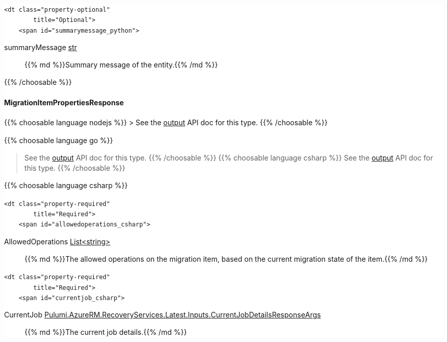     <dt class="property-optional"
            title="Optional">
        <span id="summarymessage_python">
<a href="#summarymessage_python" style="color: inherit; text-decoration: inherit;">summary<wbr>Message</a>
</span> 
        <span class="property-indicator"></span>
        <span class="property-type"><a href="https://docs.python.org/3/library/stdtypes.html">str</a></span>
    </dt>
    <dd>{{% md %}}Summary message of the entity.{{% /md %}}</dd>

</dl>
{{% /choosable %}}





<h4 id="migrationitempropertiesresponse">Migration<wbr>Item<wbr>Properties<wbr>Response</h4>
{{% choosable language nodejs %}}
> See the   <a href="/docs/reference/pkg/nodejs/pulumi/azurerm/types/output/#MigrationItemPropertiesResponse">output</a> API doc for this type.
{{% /choosable %}}

{{% choosable language go %}}
> See the   <a href="https://pkg.go.dev/github.com/pulumi/pulumi-azurerm/sdk/go/azurerm/recoveryservices/latest?tab=doc#MigrationItemPropertiesResponseOutput">output</a> API doc for this type.
{{% /choosable %}}
{{% choosable language csharp %}}
> See the   <a href="/docs/reference/pkg/dotnet/Pulumi.AzureRM/Pulumi.AzureRM.RecoveryServices.Latest.Outputs.MigrationItemPropertiesResponse.html">output</a> API doc for this type.
{{% /choosable %}}




{{% choosable language csharp %}}
<dl class="resources-properties">

    <dt class="property-required"
            title="Required">
        <span id="allowedoperations_csharp">
<a href="#allowedoperations_csharp" style="color: inherit; text-decoration: inherit;">Allowed<wbr>Operations</a>
</span> 
        <span class="property-indicator"></span>
        <span class="property-type"><a href="https://docs.microsoft.com/en-us/dotnet/csharp/language-reference/builtin-types/built-in-types">List&lt;string&gt;</a></span>
    </dt>
    <dd>{{% md %}}The allowed operations on the migration item, based on the current migration state of the item.{{% /md %}}</dd>

    <dt class="property-required"
            title="Required">
        <span id="currentjob_csharp">
<a href="#currentjob_csharp" style="color: inherit; text-decoration: inherit;">Current<wbr>Job</a>
</span> 
        <span class="property-indicator"></span>
        <span class="property-type"><a href="#currentjobdetailsresponse">Pulumi.<wbr>Azure<wbr>RM.<wbr>Recovery<wbr>Services.<wbr>Latest.<wbr>Inputs.<wbr>Current<wbr>Job<wbr>Details<wbr>Response<wbr>Args</a></span>
    </dt>
    <dd>{{% md %}}The current job details.{{% /md %}}</dd>

